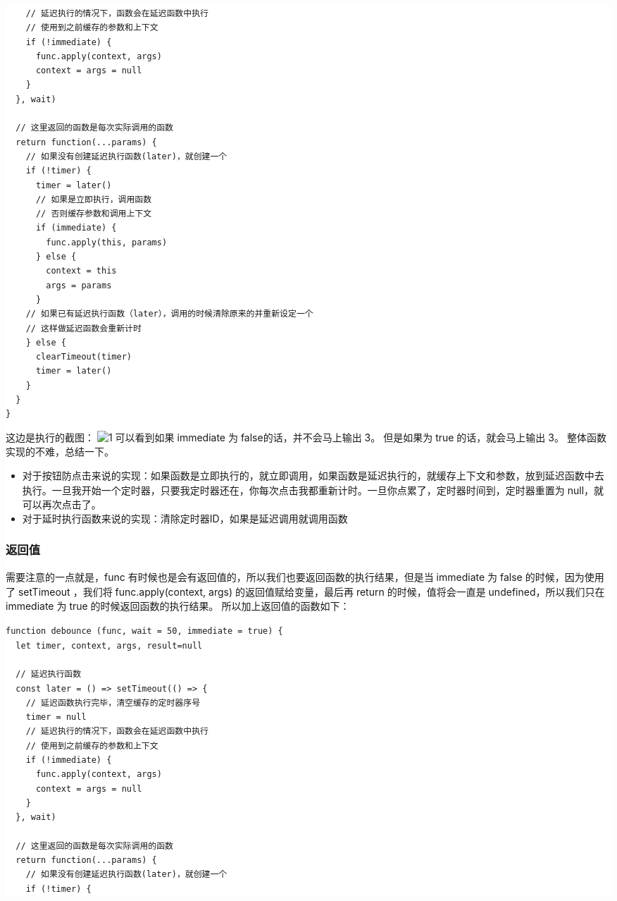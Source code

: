 ```html
    // 延迟执行的情况下，函数会在延迟函数中执行
    // 使用到之前缓存的参数和上下文
    if (!immediate) {
      func.apply(context, args)
      context = args = null
    }
  }, wait)

  // 这里返回的函数是每次实际调用的函数
  return function(...params) {
    // 如果没有创建延迟执行函数(later)，就创建一个
    if (!timer) {
      timer = later()
      // 如果是立即执行，调用函数
      // 否则缓存参数和调用上下文
      if (immediate) {
        func.apply(this, params)
      } else {
        context = this
        args = params
      }
    // 如果已有延迟执行函数（later），调用的时候清除原来的并重新设定一个
    // 这样做延迟函数会重新计时
    } else {
      clearTimeout(timer)
      timer = later()
    }
  }
}
```
这边是执行的截图：
![1](1.png)
可以看到如果 immediate 为 false的话，并不会马上输出 3。 但是如果为 true 的话，就会马上输出 3。
整体函数实现的不难，总结一下。
- 对于按钮防点击来说的实现：如果函数是立即执行的，就立即调用，如果函数是延迟执行的，就缓存上下文和参数，放到延迟函数中去执行。一旦我开始一个定时器，只要我定时器还在，你每次点击我都重新计时。一旦你点累了，定时器时间到，定时器重置为 null，就可以再次点击了。
- 对于延时执行函数来说的实现：清除定时器ID，如果是延迟调用就调用函数

### 返回值
需要注意的一点就是，func 有时候也是会有返回值的，所以我们也要返回函数的执行结果，但是当 immediate 为 false 的时候，因为使用了 setTimeout ，我们将 func.apply(context, args) 的返回值赋给变量，最后再 return 的时候，值将会一直是 undefined，所以我们只在 immediate 为 true 的时候返回函数的执行结果。
所以加上返回值的函数如下：
```html
function debounce (func, wait = 50, immediate = true) {
  let timer, context, args, result=null

  // 延迟执行函数
  const later = () => setTimeout(() => {
    // 延迟函数执行完毕，清空缓存的定时器序号
    timer = null
    // 延迟执行的情况下，函数会在延迟函数中执行
    // 使用到之前缓存的参数和上下文
    if (!immediate) {
      func.apply(context, args)
      context = args = null
    }
  }, wait)

  // 这里返回的函数是每次实际调用的函数
  return function(...params) {
    // 如果没有创建延迟执行函数(later)，就创建一个
    if (!timer) {
```